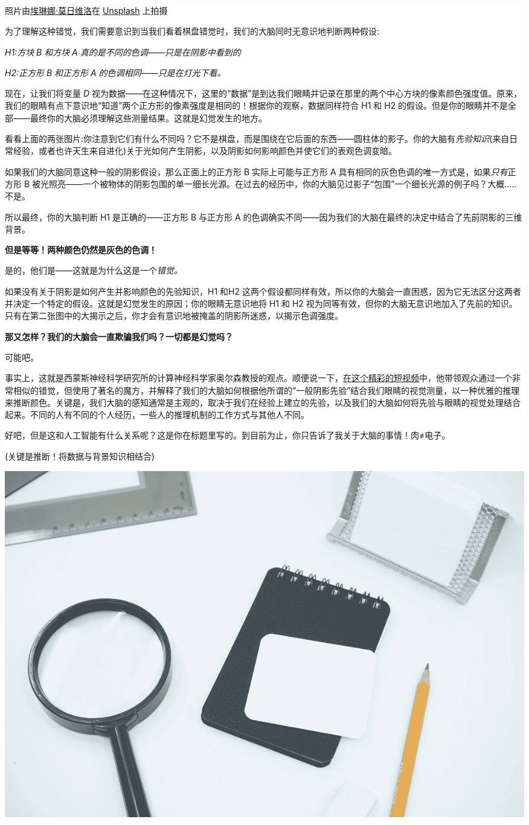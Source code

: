 照片由[埃琳娜·莫日维洛](https://unsplash.com/@miracleday?utm_source=medium&utm_medium=referral)在 [Unsplash](https://unsplash.com?utm_source=medium&utm_medium=referral) 上拍摄

为了理解这种错觉，我们需要意识到当我们看着棋盘错觉时，我们的大脑同时无意识地判断两种假设:

*H1:方块 B 和方块 A 真的是不同的色调——只是在阴影中看到的*

*H2:正方形 B 和正方形 A 的色调相同——只是在灯光下看。*

现在，让我们将变量 *D* 视为数据——在这种情况下，这里的“数据”是到达我们眼睛并记录在那里的两个中心方块的像素颜色强度值。原来，我们的眼睛有点下意识地“知道”两个正方形的像素强度是相同的！根据你的观察，数据同样符合 H1 和 H2 的假设。但是你的眼睛并不是全部——最终你的大脑必须理解这些测量结果。这就是幻觉发生的地方。

看看上面的两张图片:你注意到它们有什么不同吗？它不是棋盘，而是围绕在它后面的东西——圆柱体的影子。你的大脑有*先验知识*(来自日常经验，或者也许天生来自进化)关于光如何产生阴影，以及阴影如何影响颜色并使它们的表观色调变暗。

如果我们的大脑同意这种一般的阴影假设，那么正面上的正方形 B 实际上可能与正方形 A 具有相同的灰色色调的唯一方式是，如果*只有*正方形 B 被光照亮——一个被物体的阴影包围的单一细长光源。在过去的经历中，你的大脑见过影子“包围”一个细长光源的例子吗？大概…..不是。

所以最终，你的大脑判断 H1 是正确的——正方形 B 与正方形 A 的色调确实不同——因为我们的大脑在最终的决定中结合了先前阴影的三维背景。

**但是等等！两种颜色仍然是灰色的色调！**

是的，他们是——这就是为什么这是一个*错觉。*

如果没有关于阴影是如何产生并影响颜色的先验知识，H1 和H2 这两个假设都同样有效，所以你的大脑会一直困惑，因为它无法区分这两者并决定一个特定的假设。这就是幻觉发生的原因；你的眼睛无意识地将 H1 和 H2 视为同等有效，但你的大脑无意识地加入了先前的知识。只有在第二张图中的大揭示之后，你才会有意识地被掩盖的阴影所迷惑，以揭示色调强度。

**那又怎样？我们的大脑会一直欺骗我们吗？一切都是幻觉吗？**

可能吧。

事实上，这就是西蒙斯神经科学研究所的计算神经科学家奥尔森教授的观点。顺便说一下，[在这个精彩的短视频](https://www.youtube.com/watch?v=PLAZyu73tWE&t=874s)中，他带领观众通过一个非常相似的错觉，但使用了著名的魔方，并解释了我们的大脑如何根据他所谓的“一般阴影先验”结合我们眼睛的视觉测量，以一种优雅的推理来推断颜色。关键是，我们大脑的感知通常是主观的，取决于我们在经验上建立的先验，以及我们的大脑如何将先验与眼睛的视觉处理结合起来。不同的人有不同的个人经历，一些人的推理机制的工作方式与其他人不同。

好吧，但是这和人工智能有什么关系呢？这是你在标题里写的。到目前为止，你只告诉了我关于大脑的事情！肉≠电子。

(关键是推断！将数据与背景知识相结合)

![](img/1f2cf900ea497c7409966638ce7b52c4.png)
